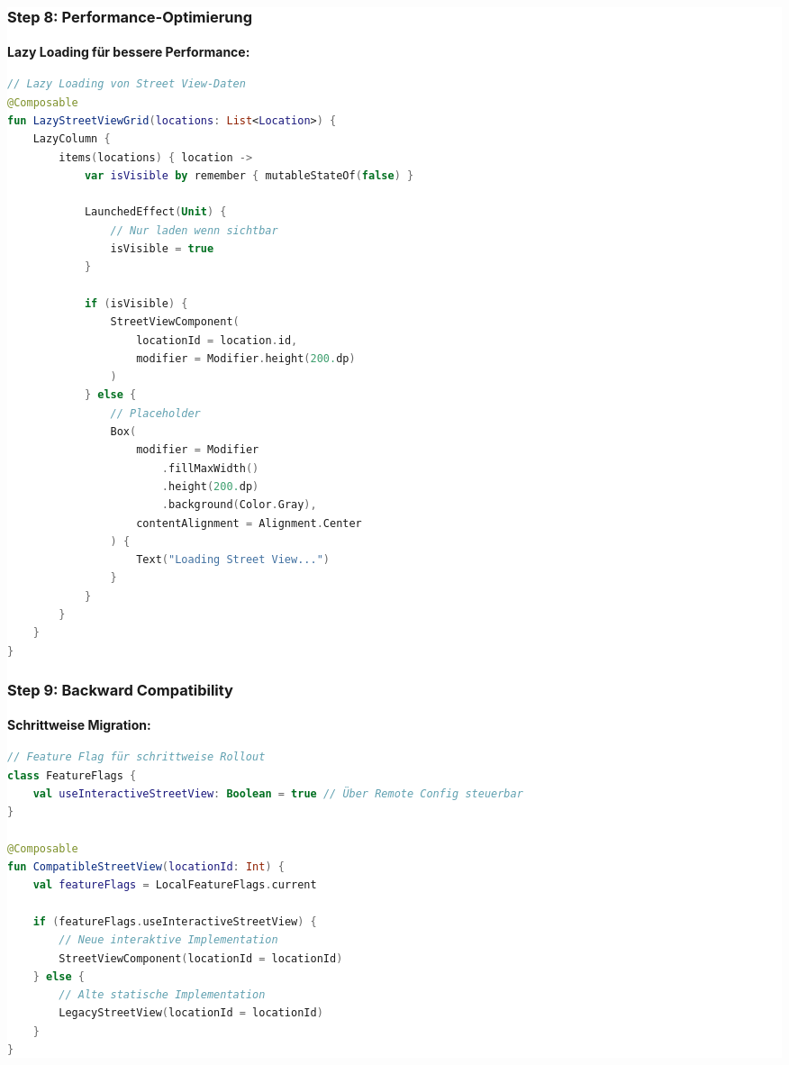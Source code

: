 ### **Step 8: Performance-Optimierung**

**Lazy Loading für bessere Performance:**

```kotlin
// Lazy Loading von Street View-Daten
@Composable
fun LazyStreetViewGrid(locations: List<Location>) {
    LazyColumn {
        items(locations) { location ->
            var isVisible by remember { mutableStateOf(false) }

            LaunchedEffect(Unit) {
                // Nur laden wenn sichtbar
                isVisible = true
            }

            if (isVisible) {
                StreetViewComponent(
                    locationId = location.id,
                    modifier = Modifier.height(200.dp)
                )
            } else {
                // Placeholder
                Box(
                    modifier = Modifier
                        .fillMaxWidth()
                        .height(200.dp)
                        .background(Color.Gray),
                    contentAlignment = Alignment.Center
                ) {
                    Text("Loading Street View...")
                }
            }
        }
    }
}
```

### **Step 9: Backward Compatibility**

**Schrittweise Migration:**

```kotlin
// Feature Flag für schrittweise Rollout
class FeatureFlags {
    val useInteractiveStreetView: Boolean = true // Über Remote Config steuerbar
}

@Composable
fun CompatibleStreetView(locationId: Int) {
    val featureFlags = LocalFeatureFlags.current

    if (featureFlags.useInteractiveStreetView) {
        // Neue interaktive Implementation
        StreetViewComponent(locationId = locationId)
    } else {
        // Alte statische Implementation
        LegacyStreetView(locationId = locationId)
    }
}
```
